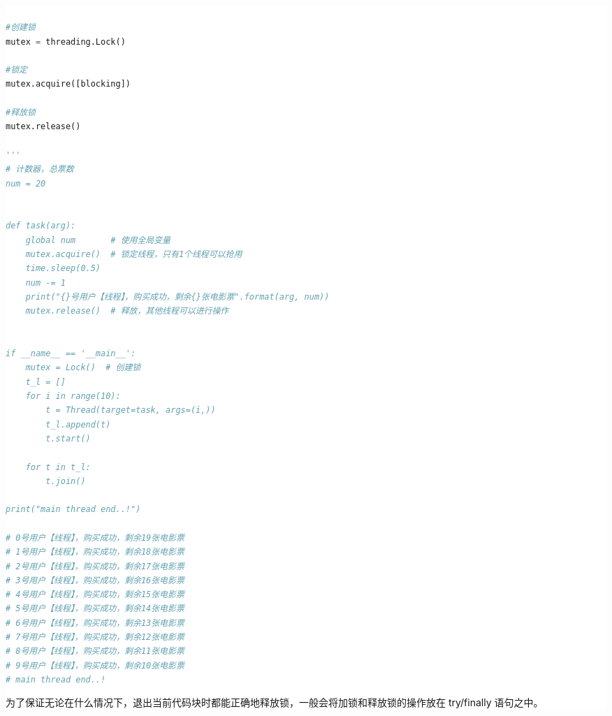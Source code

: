 ```python

#创建锁
mutex = threading.Lock()

#锁定
mutex.acquire([blocking])

#释放锁
mutex.release()

'''
# 计数器，总票数
num = 20


def task(arg):
    global num       # 使用全局变量
    mutex.acquire()  # 锁定线程，只有1个线程可以抢用
    time.sleep(0.5)
    num -= 1
    print("{}号用户【线程】，购买成功，剩余{}张电影票".format(arg, num))
    mutex.release()  # 释放，其他线程可以进行操作


if __name__ == '__main__':
    mutex = Lock()  # 创建锁
    t_l = []
    for i in range(10):
        t = Thread(target=task, args=(i,))
        t_l.append(t)
        t.start()

    for t in t_l:
        t.join()

print("main thread end..!")

# 0号用户【线程】，购买成功，剩余19张电影票
# 1号用户【线程】，购买成功，剩余18张电影票
# 2号用户【线程】，购买成功，剩余17张电影票
# 3号用户【线程】，购买成功，剩余16张电影票
# 4号用户【线程】，购买成功，剩余15张电影票
# 5号用户【线程】，购买成功，剩余14张电影票
# 6号用户【线程】，购买成功，剩余13张电影票
# 7号用户【线程】，购买成功，剩余12张电影票
# 8号用户【线程】，购买成功，剩余11张电影票
# 9号用户【线程】，购买成功，剩余10张电影票
# main thread end..!
```

为了保证无论在什么情况下，退出当前代码块时都能正确地释放锁，一般会将加锁和释放锁的操作放在 try/finally 语句之中。

